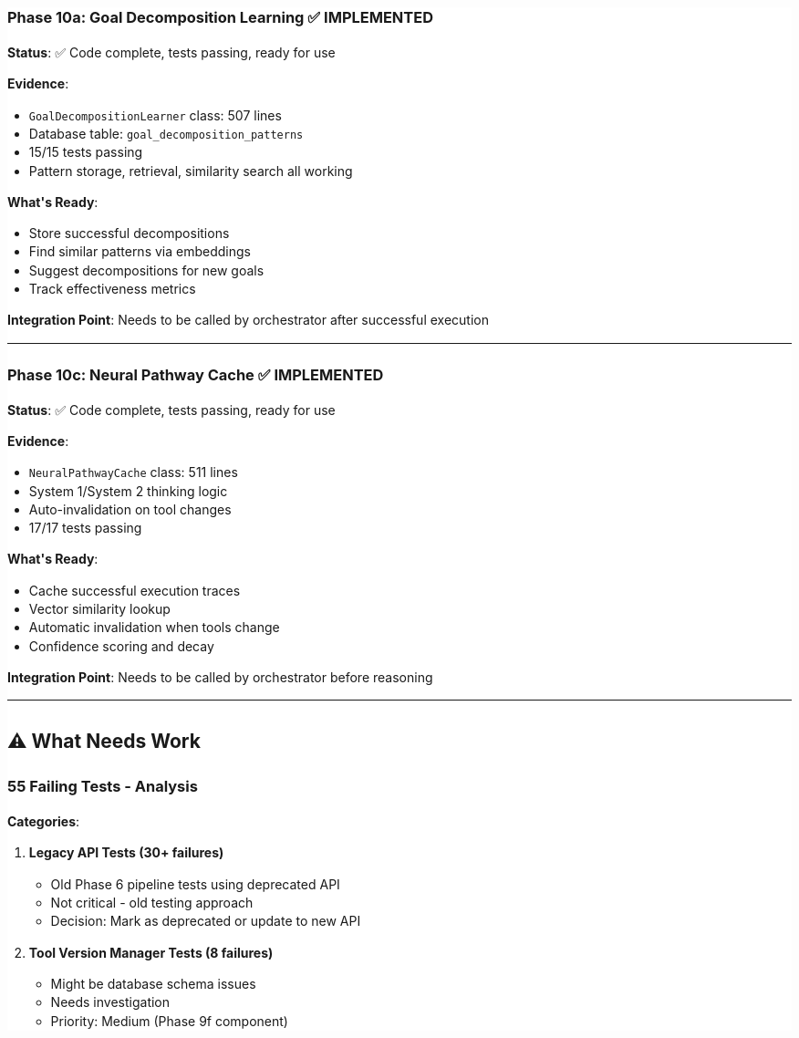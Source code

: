 
### **Phase 10a: Goal Decomposition Learning** ✅ IMPLEMENTED

**Status**: ✅ Code complete, tests passing, ready for use

**Evidence**:
- `GoalDecompositionLearner` class: 507 lines
- Database table: `goal_decomposition_patterns` 
- 15/15 tests passing
- Pattern storage, retrieval, similarity search all working

**What's Ready**:
- Store successful decompositions
- Find similar patterns via embeddings
- Suggest decompositions for new goals
- Track effectiveness metrics

**Integration Point**: Needs to be called by orchestrator after successful execution

---

### **Phase 10c: Neural Pathway Cache** ✅ IMPLEMENTED

**Status**: ✅ Code complete, tests passing, ready for use

**Evidence**:
- `NeuralPathwayCache` class: 511 lines
- System 1/System 2 thinking logic
- Auto-invalidation on tool changes
- 17/17 tests passing

**What's Ready**:
- Cache successful execution traces
- Vector similarity lookup
- Automatic invalidation when tools change
- Confidence scoring and decay

**Integration Point**: Needs to be called by orchestrator before reasoning

---

## ⚠️ What Needs Work

### 55 Failing Tests - Analysis

**Categories**:

1. **Legacy API Tests (30+ failures)**
   - Old Phase 6 pipeline tests using deprecated API
   - Not critical - old testing approach
   - Decision: Mark as deprecated or update to new API

2. **Tool Version Manager Tests (8 failures)**
   - Might be database schema issues
   - Needs investigation
   - Priority: Medium (Phase 9f component)

